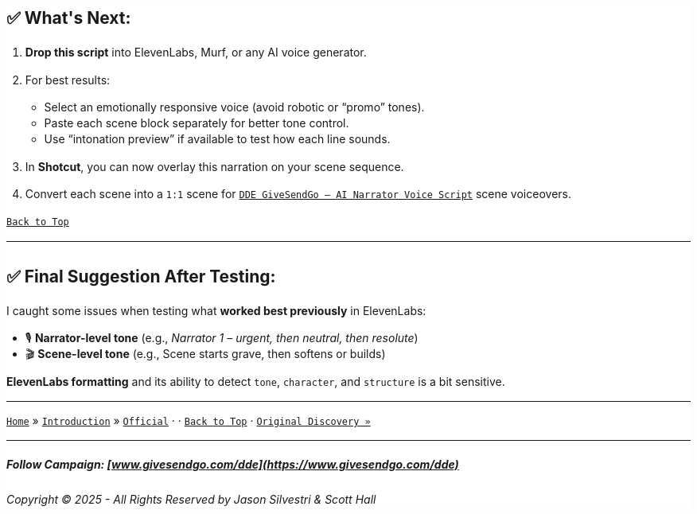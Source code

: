 ## ✅ What's Next:

1. **Drop this script** into ElevenLabs, Murf, or any AI voice generator.
2. For best results:

   * Select an emotionally responsive voice (avoid robotic or “promo” tones).
   * Paste each scene block separately for better tone control.
   * Use “intonation preview” if available to test how each line sounds.
3. In **Shotcut**, you can now overlay this narration on your scene sequence.
4. Convert each scene into a `1:1` scene for [`DDE GiveSendGo – AI Narrator Voice Script`](../../Official/DdeGiveSendGoAiNarratorVoiceScript.md) scene voiceovers.


[`Back to Top`](#table-of-contents)

---

## ✅ Final Suggestion After Testing:

I caught some issues when testing what **worked best previously** in ElevenLabs:
* 🎙️ **Narrator-level tone** (e.g., *Narrator 1 – urgent, then neutral, then resolute*)
* 🎬 **Scene-level tone** (e.g., Scene starts grave, then softens or builds)

**ElevenLabs formatting** and its ability to detect `tone`, `character`, and `structure` is a bit sensitive.

---

[`Home`](../../README.md) » [`Introduction`](../ReadMe.md) » [`Official`](./ReadMe.md) · · [`Back to Top`](#table-of-contents) · [`Original Discovery »`](../../Discovery/DeepDiscovery.md) 

---

##### Follow Campaign: [www.givesendgo.com/dde](https://www.givesendgo.com/dde)

###### Copyright © 2025 - All Rights Reserved by Jason Silvestri & Scott Hall